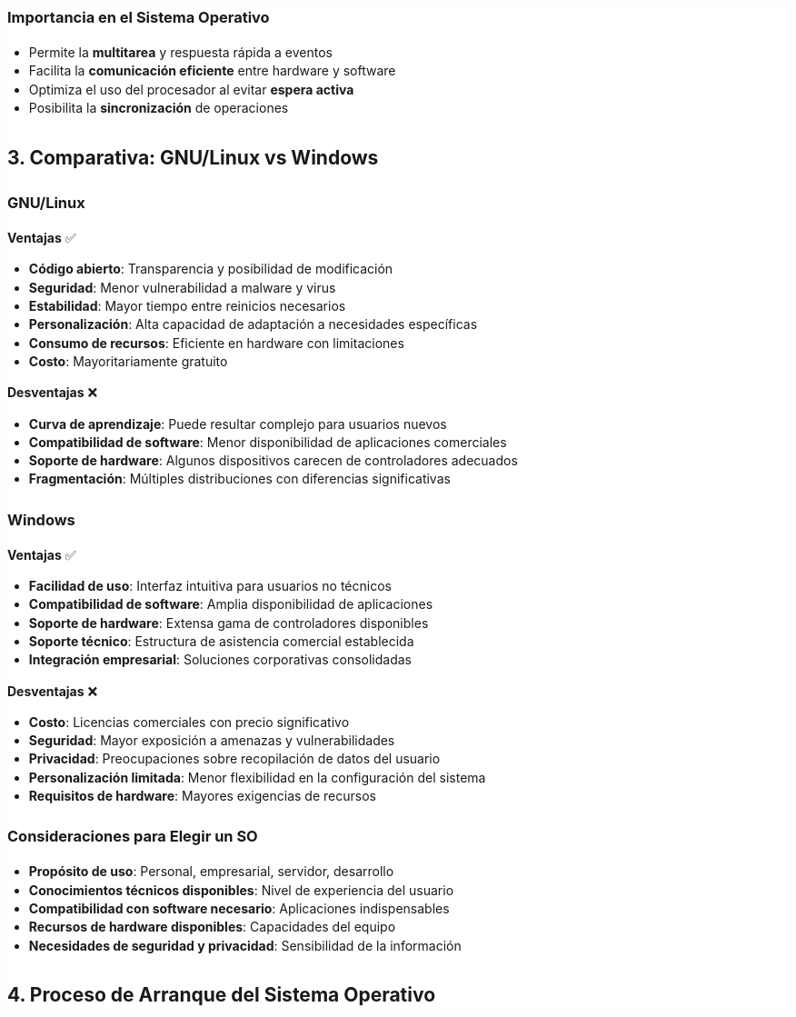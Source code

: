 ### Importancia en el Sistema Operativo

- Permite la **multitarea** y respuesta rápida a eventos
- Facilita la **comunicación eficiente** entre hardware y software
- Optimiza el uso del procesador al evitar **espera activa**
- Posibilita la **sincronización** de operaciones

## 3. Comparativa: GNU/Linux vs Windows

### GNU/Linux

**Ventajas** ✅

- **Código abierto**: Transparencia y posibilidad de modificación
- **Seguridad**: Menor vulnerabilidad a malware y virus
- **Estabilidad**: Mayor tiempo entre reinicios necesarios
- **Personalización**: Alta capacidad de adaptación a necesidades específicas
- **Consumo de recursos**: Eficiente en hardware con limitaciones
- **Costo**: Mayoritariamente gratuito

**Desventajas** ❌

- **Curva de aprendizaje**: Puede resultar complejo para usuarios nuevos
- **Compatibilidad de software**: Menor disponibilidad de aplicaciones comerciales
- **Soporte de hardware**: Algunos dispositivos carecen de controladores adecuados
- **Fragmentación**: Múltiples distribuciones con diferencias significativas

### Windows

**Ventajas** ✅

- **Facilidad de uso**: Interfaz intuitiva para usuarios no técnicos
- **Compatibilidad de software**: Amplia disponibilidad de aplicaciones
- **Soporte de hardware**: Extensa gama de controladores disponibles
- **Soporte técnico**: Estructura de asistencia comercial establecida
- **Integración empresarial**: Soluciones corporativas consolidadas

**Desventajas** ❌

- **Costo**: Licencias comerciales con precio significativo
- **Seguridad**: Mayor exposición a amenazas y vulnerabilidades
- **Privacidad**: Preocupaciones sobre recopilación de datos del usuario
- **Personalización limitada**: Menor flexibilidad en la configuración del sistema
- **Requisitos de hardware**: Mayores exigencias de recursos

### Consideraciones para Elegir un SO

- **Propósito de uso**: Personal, empresarial, servidor, desarrollo
- **Conocimientos técnicos disponibles**: Nivel de experiencia del usuario
- **Compatibilidad con software necesario**: Aplicaciones indispensables
- **Recursos de hardware disponibles**: Capacidades del equipo
- **Necesidades de seguridad y privacidad**: Sensibilidad de la información

## 4. Proceso de Arranque del Sistema Operativo
